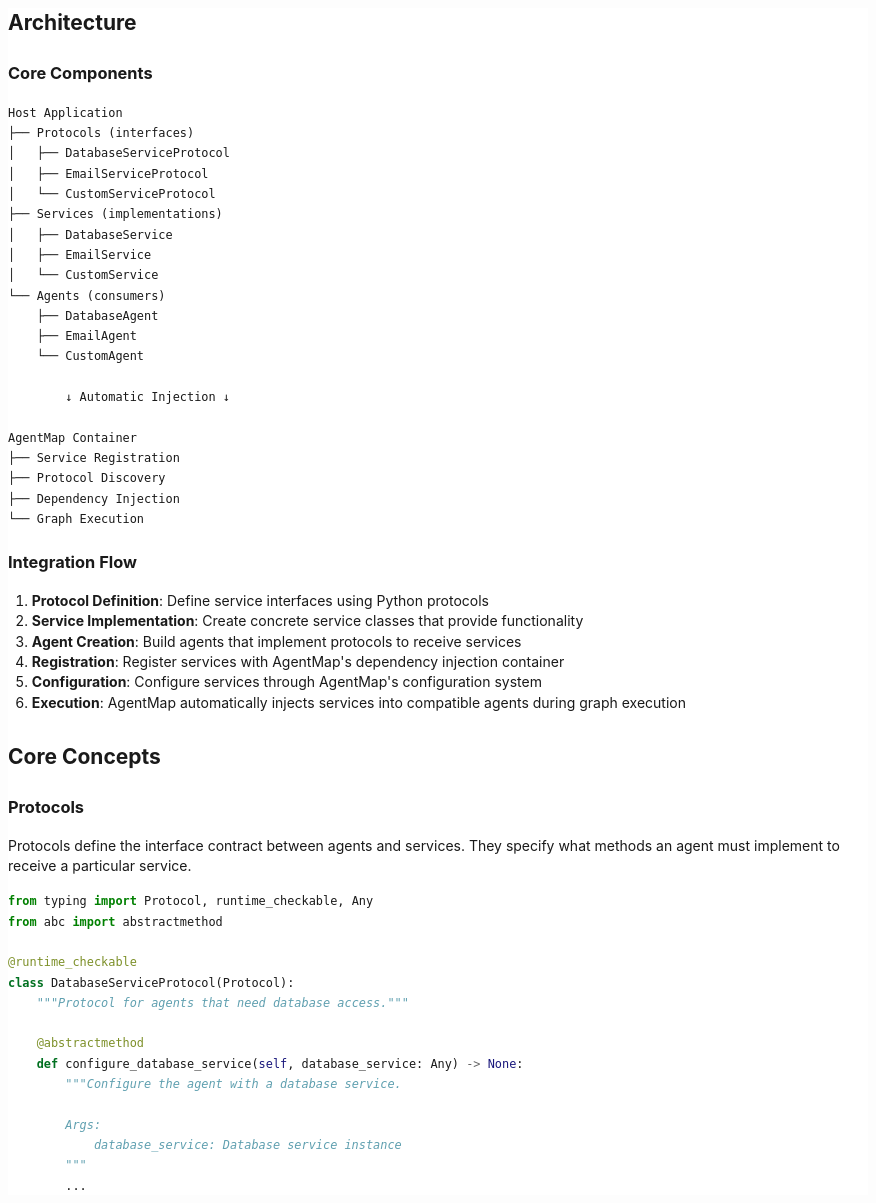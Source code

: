 ## Architecture

### Core Components

```
Host Application
├── Protocols (interfaces)
│   ├── DatabaseServiceProtocol
│   ├── EmailServiceProtocol
│   └── CustomServiceProtocol
├── Services (implementations) 
│   ├── DatabaseService
│   ├── EmailService
│   └── CustomService
└── Agents (consumers)
    ├── DatabaseAgent
    ├── EmailAgent
    └── CustomAgent

        ↓ Automatic Injection ↓
        
AgentMap Container
├── Service Registration
├── Protocol Discovery
├── Dependency Injection
└── Graph Execution
```

### Integration Flow

1. **Protocol Definition**: Define service interfaces using Python protocols
2. **Service Implementation**: Create concrete service classes that provide functionality
3. **Agent Creation**: Build agents that implement protocols to receive services
4. **Registration**: Register services with AgentMap's dependency injection container
5. **Configuration**: Configure services through AgentMap's configuration system
6. **Execution**: AgentMap automatically injects services into compatible agents during graph execution

## Core Concepts

### Protocols

Protocols define the interface contract between agents and services. They specify what methods an agent must implement to receive a particular service.

```python
from typing import Protocol, runtime_checkable, Any
from abc import abstractmethod

@runtime_checkable
class DatabaseServiceProtocol(Protocol):
    """Protocol for agents that need database access."""
    
    @abstractmethod
    def configure_database_service(self, database_service: Any) -> None:
        """Configure the agent with a database service.
        
        Args:
            database_service: Database service instance
        """
        ...
```
